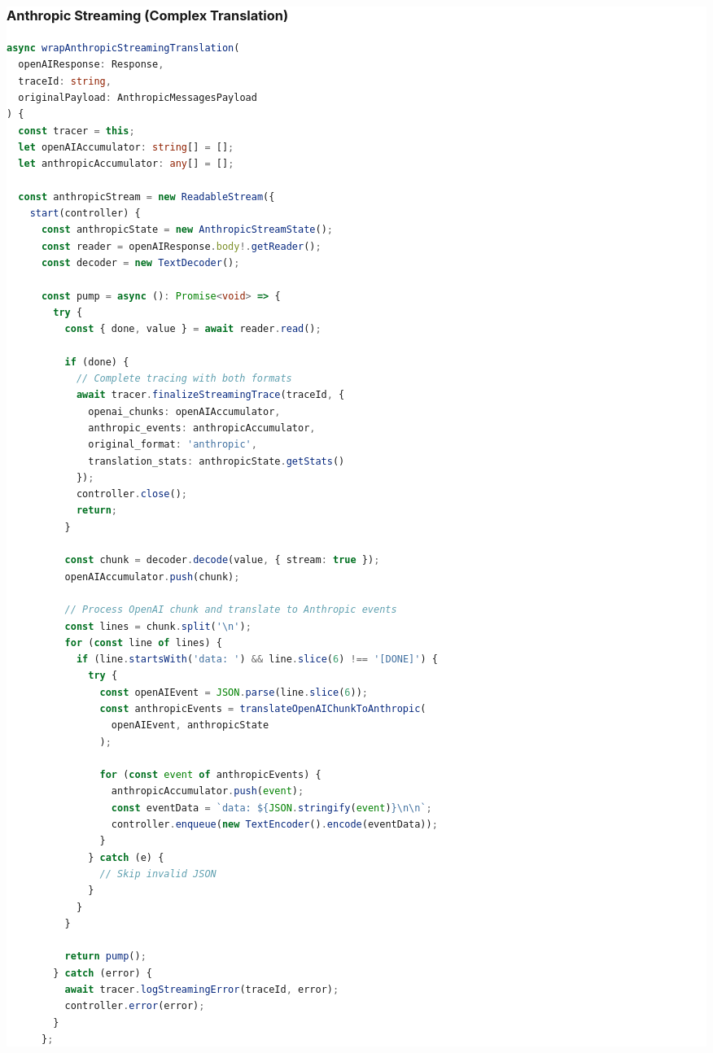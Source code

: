 ### Anthropic Streaming (Complex Translation)
```typescript
async wrapAnthropicStreamingTranslation(
  openAIResponse: Response, 
  traceId: string, 
  originalPayload: AnthropicMessagesPayload
) {
  const tracer = this;
  let openAIAccumulator: string[] = [];
  let anthropicAccumulator: any[] = [];
  
  const anthropicStream = new ReadableStream({
    start(controller) {
      const anthropicState = new AnthropicStreamState();
      const reader = openAIResponse.body!.getReader();
      const decoder = new TextDecoder();
      
      const pump = async (): Promise<void> => {
        try {
          const { done, value } = await reader.read();
          
          if (done) {
            // Complete tracing with both formats
            await tracer.finalizeStreamingTrace(traceId, {
              openai_chunks: openAIAccumulator,
              anthropic_events: anthropicAccumulator,
              original_format: 'anthropic',
              translation_stats: anthropicState.getStats()
            });
            controller.close();
            return;
          }
          
          const chunk = decoder.decode(value, { stream: true });
          openAIAccumulator.push(chunk);
          
          // Process OpenAI chunk and translate to Anthropic events
          const lines = chunk.split('\n');
          for (const line of lines) {
            if (line.startsWith('data: ') && line.slice(6) !== '[DONE]') {
              try {
                const openAIEvent = JSON.parse(line.slice(6));
                const anthropicEvents = translateOpenAIChunkToAnthropic(
                  openAIEvent, anthropicState
                );
                
                for (const event of anthropicEvents) {
                  anthropicAccumulator.push(event);
                  const eventData = `data: ${JSON.stringify(event)}\n\n`;
                  controller.enqueue(new TextEncoder().encode(eventData));
                }
              } catch (e) {
                // Skip invalid JSON
              }
            }
          }
          
          return pump();
        } catch (error) {
          await tracer.logStreamingError(traceId, error);
          controller.error(error);
        }
      };
```